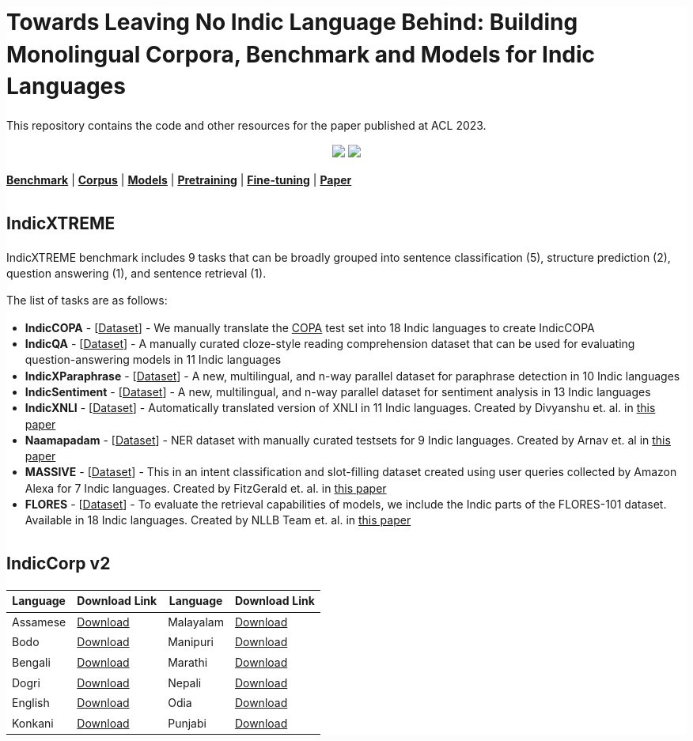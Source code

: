 # Towards Leaving No Indic Language Behind: Building Monolingual Corpora, Benchmark and Models for Indic Languages

This repository contains the code and other resources for the paper published at ACL 2023.

<p align="center">
  <a href=""><img src="https://img.shields.io/badge/ACL%20-2023-blue"></a>
  <a href="https://github.com/ai4bharat/IndicBERT/blob/main/LICENSE">
    <img src="https://img.shields.io/badge/License-MIT-green">
  </a>
</p>

[**Benchmark**](#indicxtreme) | [**Corpus**](#indiccorp-v2) |
[**Models**](#indicbert) |
[**Pretraining**](#pre-train) |
[**Fine-tuning**](#run-fine-tuning) |
[**Paper**](https://arxiv.org/abs/2212.05409)

## IndicXTREME
IndicXTREME benchmark includes 9 tasks that can be broadly grouped into sentence classification (5), structure prediction (2), question answering (1), and sentence retrieval (1).

The list of tasks are as follows:
- **IndicCOPA** - [[Dataset](https://huggingface.co/datasets/ai4bharat/IndicCOPA)] - We manually translate the [COPA](https://people.ict.usc.edu/~gordon/publications/AAAI-SPRING11A.PDF) test set into 18 Indic languages to create IndicCOPA
- **IndicQA** - [[Dataset](https://huggingface.co/datasets/ai4bharat/IndicQA)] - A manually curated cloze-style reading comprehension dataset that can be used for evaluating question-answering models in 11 Indic languages
- **IndicXParaphrase** - [[Dataset](https://huggingface.co/datasets/ai4bharat/IndicXParaphrase)] - A new, multilingual, and n-way parallel dataset for paraphrase detection in 10 Indic languages
- **IndicSentiment** - [[Dataset](https://huggingface.co/datasets/ai4bharat/IndicSentiment)] - A new, multilingual, and n-way parallel dataset for sentiment analysis in 13 Indic languages
- **IndicXNLI** - [[Dataset](https://huggingface.co/datasets/Divyanshu/indicxnli)] - Automatically translated version of XNLI in 11 Indic languages. Created by Divyanshu et. al. in [this paper](https://aclanthology.org/2022.emnlp-main.755/)
- **Naamapadam** - [[Dataset](https://huggingface.co/datasets/ai4bharat/naamapadam)] - NER dataset with manually curated testsets for 9 Indic languages. Created by Arnav et. al in [this paper](https://arxiv.org/abs/2212.10168)
- **MASSIVE** - [[Dataset](https://github.com/alexa/massive#accessing-and-processing-the-data)] - This in an intent classification and slot-filling dataset created using user queries collected by Amazon Alexa for 7 Indic languages. Created by FitzGerald et. al. in [this paper](https://arxiv.org/abs/2204.08582)
- **FLORES** - [[Dataset](https://huggingface.co/datasets/facebook/flores)] - To evaluate the retrieval capabilities of models, we include the Indic parts of the FLORES-101 dataset. Available in 18 Indic languages. Created by NLLB Team et. al. in [this paper](https://arxiv.org/abs/2207.04672)

## IndicCorp v2
| Language | Download Link                                                                                         | Language  | Download Link                                                                                         |
|----------|-------------------------------------------------------------------------------------------------------|-----------|-------------------------------------------------------------------------------------------------------|
| Assamese | [Download](https://objectstore.e2enetworks.net/ai4b-public-nlu-nlg/indic-corp-frozen-for-the-paper-oct-2022/as.txt) | Malayalam | [Download](https://objectstore.e2enetworks.net/ai4b-public-nlu-nlg/indic-corp-frozen-for-the-paper-oct-2022/ml.txt) |
| Bodo     | [Download](https://objectstore.e2enetworks.net/ai4b-public-nlu-nlg/indic-corp-frozen-for-the-paper-oct-2022/bd.txt) | Manipuri  | [Download](https://objectstore.e2enetworks.net/ai4b-public-nlu-nlg/indic-corp-frozen-for-the-paper-oct-2022/mni.txt) |
| Bengali  | [Download](https://objectstore.e2enetworks.net/ai4b-public-nlu-nlg/indic-corp-frozen-for-the-paper-oct-2022/bn.txt) | Marathi   | [Download](https://objectstore.e2enetworks.net/ai4b-public-nlu-nlg/indic-corp-frozen-for-the-paper-oct-2022/mr.txt) |
| Dogri    | [Download](https://objectstore.e2enetworks.net/ai4b-public-nlu-nlg/indic-corp-frozen-for-the-paper-oct-2022/dg.txt) | Nepali    | [Download](https://objectstore.e2enetworks.net/ai4b-public-nlu-nlg/indic-corp-frozen-for-the-paper-oct-2022/ne.txt) |
| English  | [Download](https://objectstore.e2enetworks.net/ai4b-public-nlu-nlg/indic-corp-frozen-for-the-paper-oct-2022/en.txt) | Odia      | [Download](https://objectstore.e2enetworks.net/ai4b-public-nlu-nlg/indic-corp-frozen-for-the-paper-oct-2022/or.txt) |
| Konkani  | [Download](https://objectstore.e2enetworks.net/ai4b-public-nlu-nlg/indic-corp-frozen-for-the-paper-oct-2022/gom.txt) | Punjabi   | [Download](https://objectstore.e2enetworks.net/ai4b-public-nlu-nlg/indic-corp-frozen-for-the-paper-oct-2022/pa.txt) |